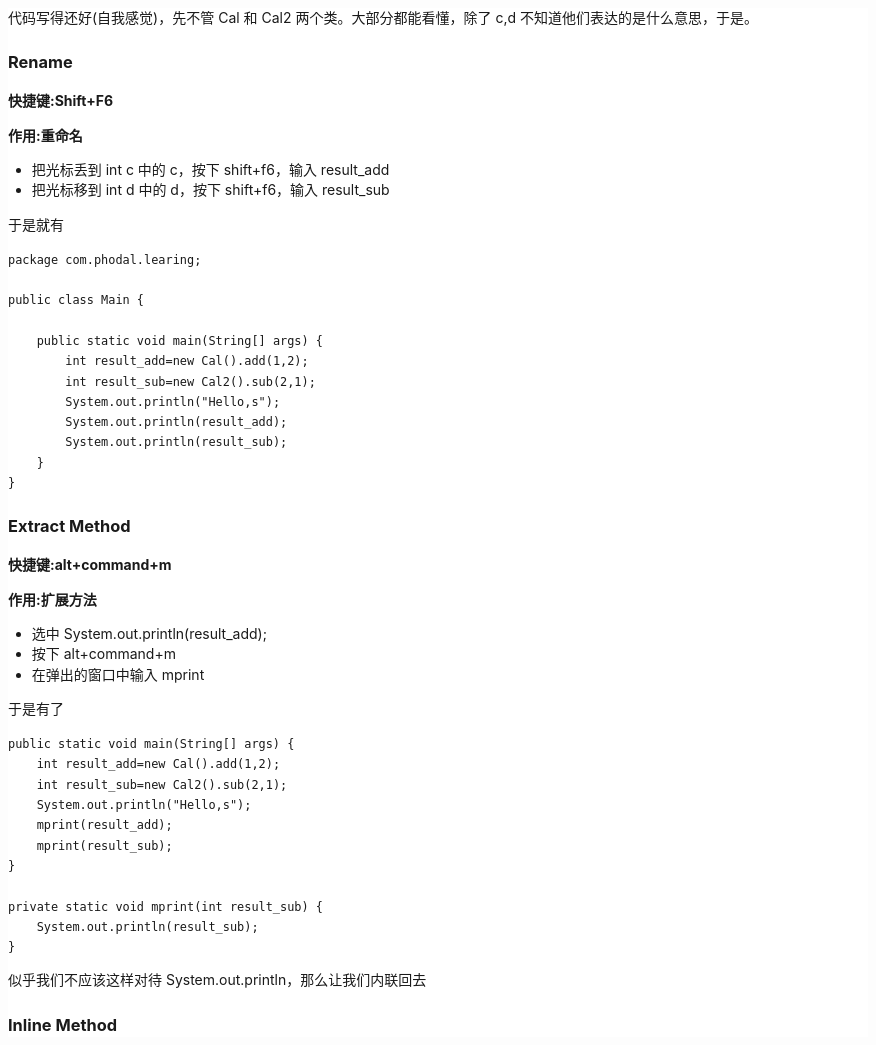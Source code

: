 代码写得还好(自我感觉)，先不管 Cal 和 Cal2 两个类。大部分都能看懂，除了 c,d 不知道他们表达的是什么意思，于是。

### Rename

**快捷键:Shift+F6**

**作用:重命名**

*   把光标丢到 int c 中的 c，按下 shift+f6，输入 result_add
*   把光标移到 int d 中的 d，按下 shift+f6，输入 result_sub

于是就有

```
package com.phodal.learing;

public class Main {

    public static void main(String[] args) {
        int result_add=new Cal().add(1,2);
        int result_sub=new Cal2().sub(2,1);
        System.out.println("Hello,s");
        System.out.println(result_add);
        System.out.println(result_sub);
    }
}
```

### Extract Method

**快捷键:alt+command+m**

**作用:扩展方法**

*   选中 System.out.println(result_add);
*   按下 alt+command+m
*   在弹出的窗口中输入 mprint

于是有了

```
public static void main(String[] args) {
    int result_add=new Cal().add(1,2);
    int result_sub=new Cal2().sub(2,1);
    System.out.println("Hello,s");
    mprint(result_add);
    mprint(result_sub);
}

private static void mprint(int result_sub) {
    System.out.println(result_sub);
}
```

似乎我们不应该这样对待 System.out.println，那么让我们内联回去

### Inline Method
